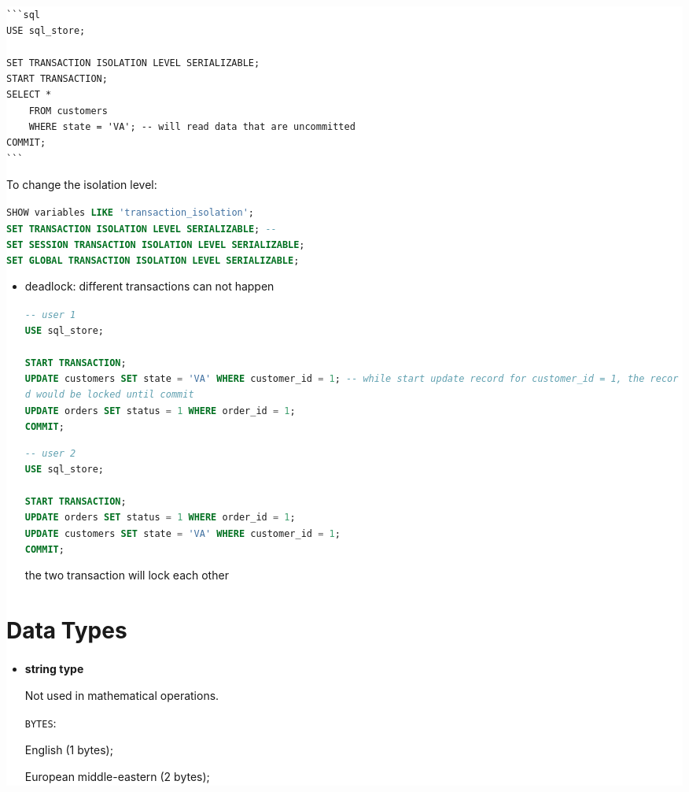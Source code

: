     ```sql
    USE sql_store;
    
    SET TRANSACTION ISOLATION LEVEL SERIALIZABLE;
    START TRANSACTION;
    SELECT *
    	FROM customers
    	WHERE state = 'VA'; -- will read data that are uncommitted
    COMMIT;
    ```
    

To change the isolation level:

```sql
SHOW variables LIKE 'transaction_isolation';
SET TRANSACTION ISOLATION LEVEL SERIALIZABLE; --
SET SESSION TRANSACTION ISOLATION LEVEL SERIALIZABLE;
SET GLOBAL TRANSACTION ISOLATION LEVEL SERIALIZABLE;
```

- deadlock: different transactions can not happen
  
    ```sql
    -- user 1
    USE sql_store;
    
    START TRANSACTION;
    UPDATE customers SET state = 'VA' WHERE customer_id = 1; -- while start update record for customer_id = 1, the record would be locked until commit
    UPDATE orders SET status = 1 WHERE order_id = 1;
    COMMIT;
    ```
    
    ```sql
    -- user 2
    USE sql_store;
    
    START TRANSACTION;
    UPDATE orders SET status = 1 WHERE order_id = 1;
    UPDATE customers SET state = 'VA' WHERE customer_id = 1;
    COMMIT;
    ```
    
    the two transaction will lock each other 
    

# Data Types

- **string type**
  
    Not used in mathematical operations.
    
    `BYTES`: 
    
    English (1 bytes); 
    
    European middle-eastern (2 bytes); 
    